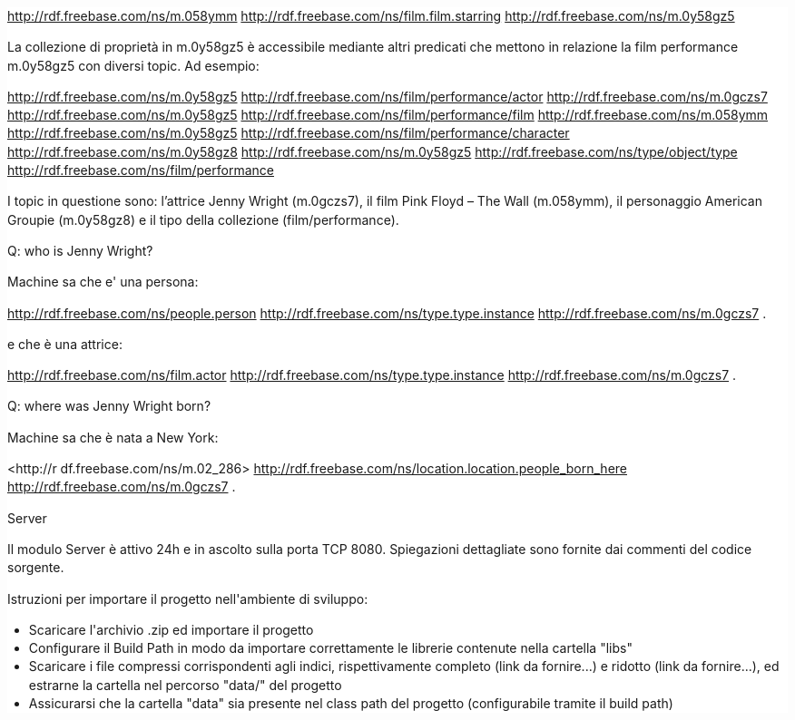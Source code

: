<http://rdf.freebase.com/ns/m.058ymm>   <http://rdf.freebase.com/ns/film.film.starring> <http://rdf.freebase.com/ns/m.0y58gz5>

La collezione di proprietà in m.0y58gz5 è accessibile mediante altri predicati che mettono in relazione la film performance m.0y58gz5 con diversi topic. Ad esempio:

<http://rdf.freebase.com/ns/m.0y58gz5>   <http://rdf.freebase.com/ns/film/performance/actor> <http://rdf.freebase.com/ns/m.0gczs7>
<http://rdf.freebase.com/ns/m.0y58gz5>	  <http://rdf.freebase.com/ns/film/performance/film>	<http://rdf.freebase.com/ns/m.058ymm>
<http://rdf.freebase.com/ns/m.0y58gz5>	 <http://rdf.freebase.com/ns/film/performance/character>	<http://rdf.freebase.com/ns/m.0y58gz8>
<http://rdf.freebase.com/ns/m.0y58gz5>	 <http://rdf.freebase.com/ns/type/object/type>	<http://rdf.freebase.com/ns/film/performance>

I topic in questione sono: l’attrice Jenny Wright (m.0gczs7), il film Pink Floyd – The Wall (m.058ymm), il personaggio American Groupie (m.0y58gz8) e il tipo della collezione (film/performance).

Q: who is Jenny Wright?

Machine sa che e' una persona:

<http://rdf.freebase.com/ns/people.person>      <http://rdf.freebase.com/ns/type.type.instance> <http://rdf.freebase.com/ns/m.0gczs7>   .

e che è una attrice:

<http://rdf.freebase.com/ns/film.actor> <http://rdf.freebase.com/ns/type.type.instance> <http://rdf.freebase.com/ns/m.0gczs7>   .

Q: where was Jenny Wright born?

Machine sa che è nata a New York:

<http://r df.freebase.com/ns/m.02_286>   <http://rdf.freebase.com/ns/location.location.people_born_here> <http://rdf.freebase.com/ns/m.0gczs7>   .

Server

Il modulo Server è attivo 24h e in ascolto sulla porta TCP 8080. Spiegazioni dettagliate sono fornite dai commenti del codice sorgente.

Istruzioni per importare il progetto nell'ambiente di sviluppo:

- Scaricare l'archivio .zip ed importare il progetto
- Configurare il Build Path in modo da importare correttamente le librerie contenute nella cartella "libs"
- Scaricare i file compressi corrispondenti agli indici, rispettivamente completo (link da fornire...) e ridotto (link da fornire...), ed estrarne la cartella nel percorso "data/" del progetto
- Assicurarsi che la cartella "data" sia presente nel class path del progetto (configurabile tramite il build path)
